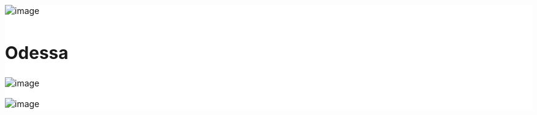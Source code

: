 ![image](https://user-images.githubusercontent.com/34960418/158425114-3f39c0db-265e-49d3-8fb2-6bfd1be91ae6.png)

<video 
  src="https://user-images.githubusercontent.com/34960418/158420687-8a330198-f8ad-47bf-bf0a-b195e0ab3401.mp4" controls="controls" style="max-width: 730px;">
</video>

<video 
  src="https://user-images.githubusercontent.com/34960418/158436805-aa2d6a85-617a-4066-99cb-02d4047614df.mp4" controls="controls" style="max-width: 730px;">
</video>



# Odessa

![image](https://user-images.githubusercontent.com/34960418/158395578-45ce2b8d-47df-4dc7-9386-e94fd800a754.png)

![image](https://user-images.githubusercontent.com/34960418/158480541-94a3a806-e2cd-49c9-bc3f-253f55e35302.png)





